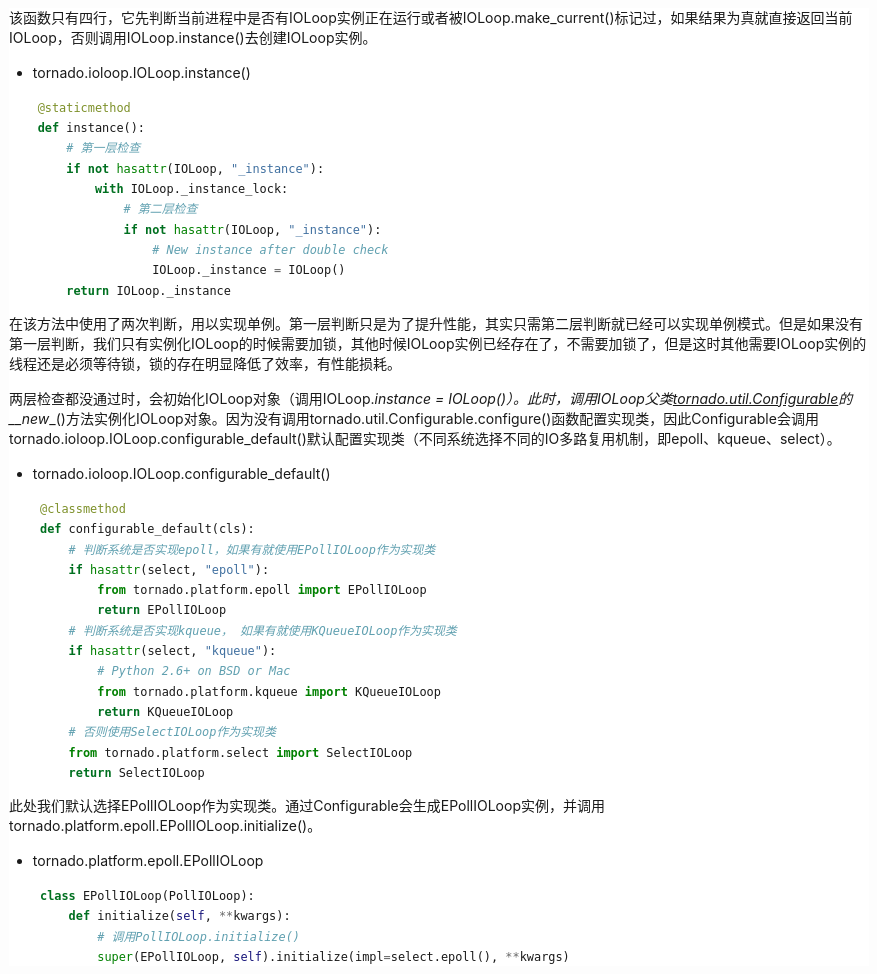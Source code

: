该函数只有四行，它先判断当前进程中是否有IOLoop实例正在运行或者被IOLoop.make_current()标记过，如果结果为真就直接返回当前IOLoop，否则调用IOLoop.instance()去创建IOLoop实例。

* tornado.ioloop.IOLoop.instance()

```python
    @staticmethod
    def instance():
        # 第一层检查
        if not hasattr(IOLoop, "_instance"):
            with IOLoop._instance_lock:
                # 第二层检查
                if not hasattr(IOLoop, "_instance"):
                    # New instance after double check
                    IOLoop._instance = IOLoop()
        return IOLoop._instance
```

在该方法中使用了两次判断，用以实现单例。第一层判断只是为了提升性能，其实只需第二层判断就已经可以实现单例模式。但是如果没有第一层判断，我们只有实例化IOLoop的时候需要加锁，其他时候IOLoop实例已经存在了，不需要加锁了，但是这时其他需要IOLoop实例的线程还是必须等待锁，锁的存在明显降低了效率，有性能损耗。

两层检查都没通过时，会初始化IOLoop对象（调用IOLoop._instance = IOLoop()）。此时，调用IOLoop父类[tornado.util.Configurable](./tornado_util_configurable.md)的__new__()方法实例化IOLoop对象。因为没有调用tornado.util.Configurable.configure()函数配置实现类，因此Configurable会调用tornado.ioloop.IOLoop.configurable_default()默认配置实现类（不同系统选择不同的IO多路复用机制，即epoll、kqueue、select）。

* tornado.ioloop.IOLoop.configurable_default()

   ```python
    @classmethod
    def configurable_default(cls):
        # 判断系统是否实现epoll，如果有就使用EPollIOLoop作为实现类
        if hasattr(select, "epoll"):
            from tornado.platform.epoll import EPollIOLoop
            return EPollIOLoop
        # 判断系统是否实现kqueue， 如果有就使用KQueueIOLoop作为实现类
        if hasattr(select, "kqueue"):
            # Python 2.6+ on BSD or Mac
            from tornado.platform.kqueue import KQueueIOLoop
            return KQueueIOLoop
        # 否则使用SelectIOLoop作为实现类
        from tornado.platform.select import SelectIOLoop
        return SelectIOLoop
   ```

此处我们默认选择EPollIOLoop作为实现类。通过Configurable会生成EPollIOLoop实例，并调用tornado.platform.epoll.EPollIOLoop.initialize()。

* tornado.platform.epoll.EPollIOLoop

   ```python
    class EPollIOLoop(PollIOLoop):
        def initialize(self, **kwargs):
            # 调用PollIOLoop.initialize()
            super(EPollIOLoop, self).initialize(impl=select.epoll(), **kwargs)
   ```
